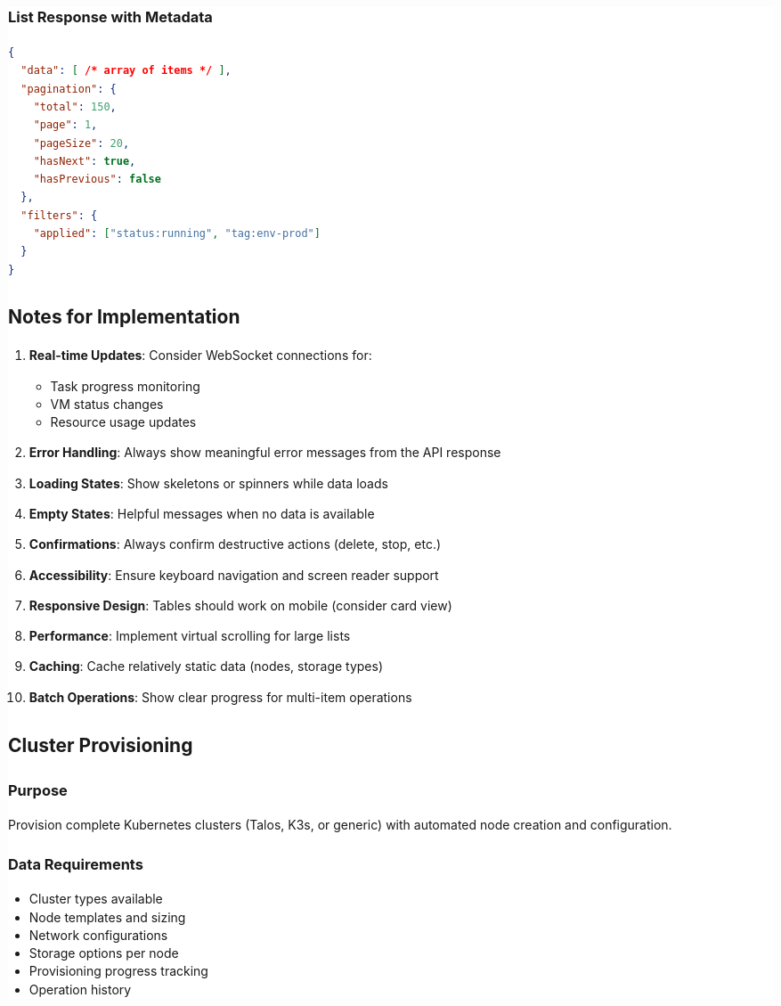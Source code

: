 ### List Response with Metadata
```json
{
  "data": [ /* array of items */ ],
  "pagination": {
    "total": 150,
    "page": 1,
    "pageSize": 20,
    "hasNext": true,
    "hasPrevious": false
  },
  "filters": {
    "applied": ["status:running", "tag:env-prod"]
  }
}
```

## Notes for Implementation

1. **Real-time Updates**: Consider WebSocket connections for:
   - Task progress monitoring
   - VM status changes
   - Resource usage updates

2. **Error Handling**: Always show meaningful error messages from the API response

3. **Loading States**: Show skeletons or spinners while data loads

4. **Empty States**: Helpful messages when no data is available

5. **Confirmations**: Always confirm destructive actions (delete, stop, etc.)

6. **Accessibility**: Ensure keyboard navigation and screen reader support

7. **Responsive Design**: Tables should work on mobile (consider card view)

8. **Performance**: Implement virtual scrolling for large lists

9. **Caching**: Cache relatively static data (nodes, storage types)

10. **Batch Operations**: Show clear progress for multi-item operations

## Cluster Provisioning

### Purpose
Provision complete Kubernetes clusters (Talos, K3s, or generic) with automated node creation and configuration.

### Data Requirements
- Cluster types available
- Node templates and sizing
- Network configurations
- Storage options per node
- Provisioning progress tracking
- Operation history
